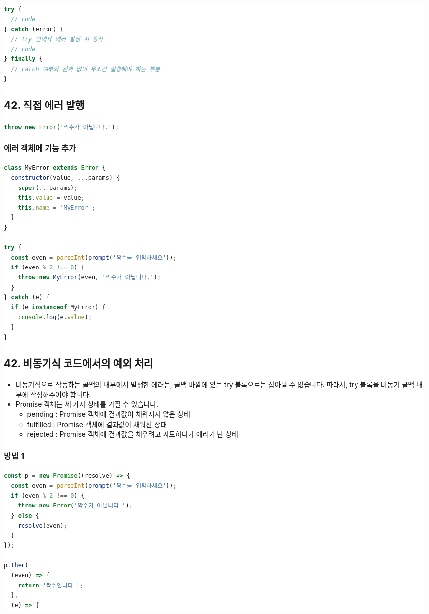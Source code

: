 ```javascript
try {
  // code
} catch (error) {
  // try 안에서 에러 발생 시 동작
  // code
} finally {
  // catch 여부와 관계 없이 무조건 실행해야 하는 부분
}
```

## 42. 직접 에러 발행

```javascript
throw new Error('짝수가 아닙니다.');
```

### 에러 객체에 기능 추가

```javascript
class MyError extends Error {
  constructor(value, ...params) {
    super(...params);
    this.value = value;
    this.name = 'MyError';
  }
}

try {
  const even = parseInt(prompt('짝수를 입력하세요'));
  if (even % 2 !== 0) {
    throw new MyError(even, '짝수가 아닙니다.');
  }
} catch (e) {
  if (e instanceof MyError) {
    console.log(e.value);
  }
}
```

## 42. 비동기식 코드에서의 예외 처리

- 비동기식으로 작동하는 콜백의 내부에서 발생한 에러는, 콜백 바깥에 있는 try 블록으로는 잡아낼 수 없습니다. 따라서, try 블록을 비동기 콜백 내부에 작성해주어야 합니다.
- Promise 객체는 세 가지 상태를 가질 수 있습니다.
  - pending : Promise 객체에 결과값이 채워지지 않은 상태
  - fulfilled : Promise 객체에 결과값이 채워진 상태
  - rejected : Promise 객체에 결과값을 채우려고 시도하다가 에러가 난 상태

### 방법 1

```javascript
const p = new Promise((resolve) => {
  const even = parseInt(prompt('짝수를 입력하세요'));
  if (even % 2 !== 0) {
    throw new Error('짝수가 아닙니다.');
  } else {
    resolve(even);
  }
});

p.then(
  (even) => {
    return '짝수입니다.';
  },
  (e) => {
```